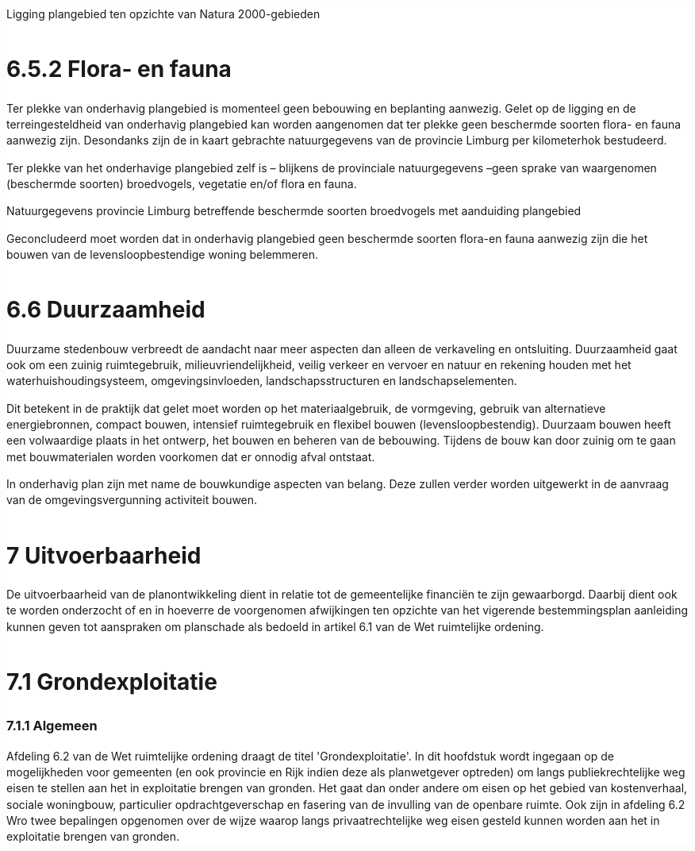 Ligging plangebied ten opzichte van Natura 2000-gebieden

# **6.5.2 Flora- en fauna**

<span id="page-41-2"></span>Ter plekke van onderhavig plangebied is momenteel geen bebouwing en beplanting aanwezig. Gelet op de ligging en de terreingesteldheid van onderhavig plangebied kan worden aangenomen dat ter plekke geen beschermde soorten flora- en fauna aanwezig zijn. Desondanks zijn de in kaart gebrachte natuurgegevens van de provincie Limburg per kilometerhok bestudeerd.

Ter plekke van het onderhavige plangebied zelf is – blijkens de provinciale natuurgegevens –geen sprake van waargenomen (beschermde soorten) broedvogels, vegetatie en/of flora en fauna.

Natuurgegevens provincie Limburg betreffende beschermde soorten broedvogels met aanduiding plangebied

<span id="page-42-0"></span>Geconcludeerd moet worden dat in onderhavig plangebied geen beschermde soorten flora-en fauna aanwezig zijn die het bouwen van de levensloopbestendige woning belemmeren.

# **6.6 Duurzaamheid**

Duurzame stedenbouw verbreedt de aandacht naar meer aspecten dan alleen de verkaveling en ontsluiting. Duurzaamheid gaat ook om een zuinig ruimtegebruik, milieuvriendelijkheid, veilig verkeer en vervoer en natuur en rekening houden met het waterhuishoudingsysteem, omgevingsinvloeden, landschapsstructuren en landschapselementen.

Dit betekent in de praktijk dat gelet moet worden op het materiaalgebruik, de vormgeving, gebruik van alternatieve energiebronnen, compact bouwen, intensief ruimtegebruik en flexibel bouwen (levensloopbestendig). Duurzaam bouwen heeft een volwaardige plaats in het ontwerp, het bouwen en beheren van de bebouwing. Tijdens de bouw kan door zuinig om te gaan met bouwmaterialen worden voorkomen dat er onnodig afval ontstaat.

In onderhavig plan zijn met name de bouwkundige aspecten van belang. Deze zullen verder worden uitgewerkt in de aanvraag van de omgevingsvergunning activiteit bouwen.

# <span id="page-44-0"></span>**7 Uitvoerbaarheid**

De uitvoerbaarheid van de planontwikkeling dient in relatie tot de gemeentelijke financiën te zijn gewaarborgd. Daarbij dient ook te worden onderzocht of en in hoeverre de voorgenomen afwijkingen ten opzichte van het vigerende bestemmingsplan aanleiding kunnen geven tot aanspraken om planschade als bedoeld in artikel 6.1 van de Wet ruimtelijke ordening.

# <span id="page-44-1"></span>**7.1 Grondexploitatie**

### **7.1.1 Algemeen**

<span id="page-44-2"></span>Afdeling 6.2 van de Wet ruimtelijke ordening draagt de titel 'Grondexploitatie'. In dit hoofdstuk wordt ingegaan op de mogelijkheden voor gemeenten (en ook provincie en Rijk indien deze als planwetgever optreden) om langs publiekrechtelijke weg eisen te stellen aan het in exploitatie brengen van gronden. Het gaat dan onder andere om eisen op het gebied van kostenverhaal, sociale woningbouw, particulier opdrachtgeverschap en fasering van de invulling van de openbare ruimte. Ook zijn in afdeling 6.2 Wro twee bepalingen opgenomen over de wijze waarop langs privaatrechtelijke weg eisen gesteld kunnen worden aan het in exploitatie brengen van gronden.
